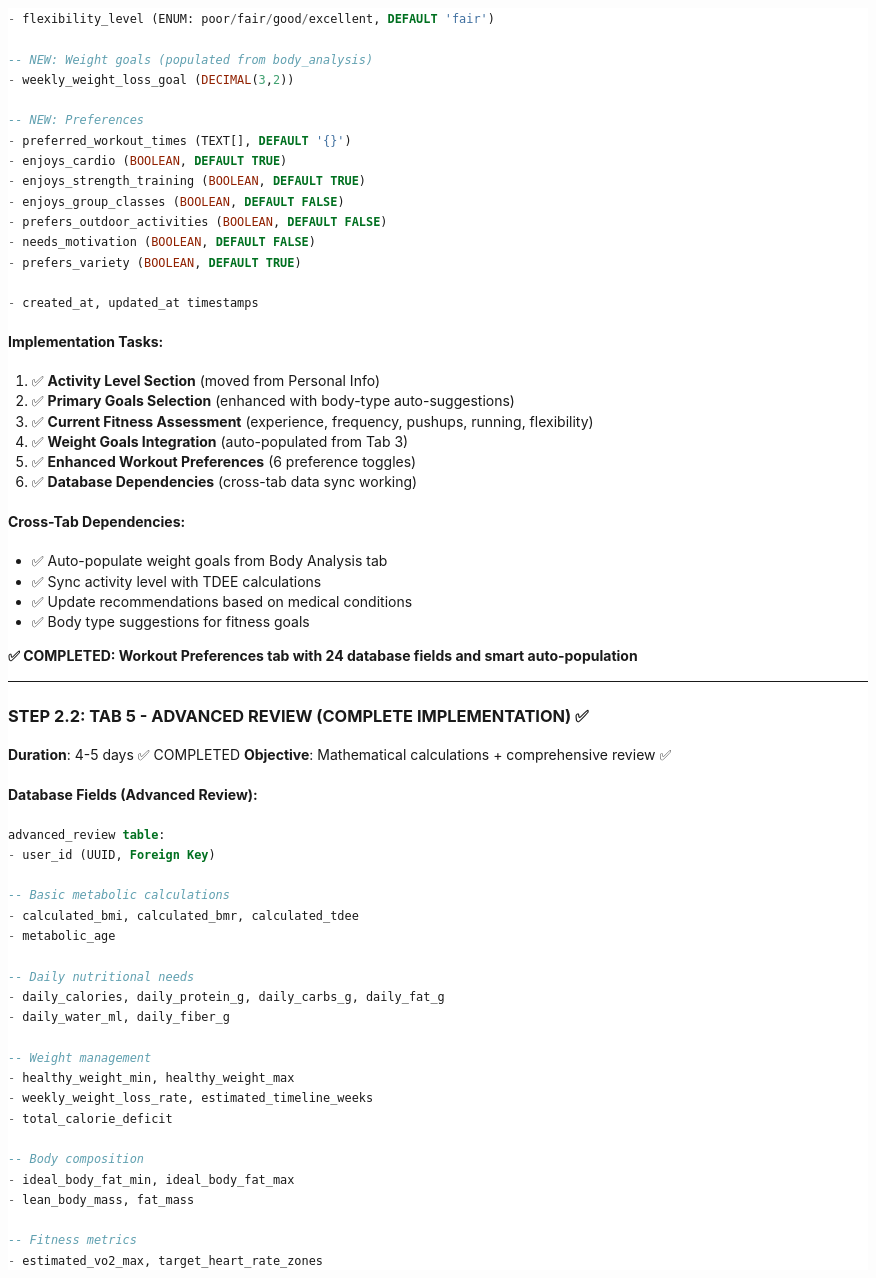 ```sql
- flexibility_level (ENUM: poor/fair/good/excellent, DEFAULT 'fair')

-- NEW: Weight goals (populated from body_analysis)
- weekly_weight_loss_goal (DECIMAL(3,2))

-- NEW: Preferences
- preferred_workout_times (TEXT[], DEFAULT '{}')
- enjoys_cardio (BOOLEAN, DEFAULT TRUE)
- enjoys_strength_training (BOOLEAN, DEFAULT TRUE)
- enjoys_group_classes (BOOLEAN, DEFAULT FALSE)
- prefers_outdoor_activities (BOOLEAN, DEFAULT FALSE)
- needs_motivation (BOOLEAN, DEFAULT FALSE)
- prefers_variety (BOOLEAN, DEFAULT TRUE)

- created_at, updated_at timestamps
```

#### **Implementation Tasks**:
1. ✅ **Activity Level Section** (moved from Personal Info)
2. ✅ **Primary Goals Selection** (enhanced with body-type auto-suggestions)
3. ✅ **Current Fitness Assessment** (experience, frequency, pushups, running, flexibility)
4. ✅ **Weight Goals Integration** (auto-populated from Tab 3)
5. ✅ **Enhanced Workout Preferences** (6 preference toggles)
6. ✅ **Database Dependencies** (cross-tab data sync working)

#### **Cross-Tab Dependencies**:
- ✅ Auto-populate weight goals from Body Analysis tab
- ✅ Sync activity level with TDEE calculations
- ✅ Update recommendations based on medical conditions
- ✅ Body type suggestions for fitness goals

**✅ COMPLETED: Workout Preferences tab with 24 database fields and smart auto-population**

---

### **STEP 2.2: TAB 5 - ADVANCED REVIEW (COMPLETE IMPLEMENTATION)** ✅
**Duration**: 4-5 days ✅ COMPLETED
**Objective**: Mathematical calculations + comprehensive review ✅

#### **Database Fields (Advanced Review)**:
```sql
advanced_review table:
- user_id (UUID, Foreign Key)

-- Basic metabolic calculations
- calculated_bmi, calculated_bmr, calculated_tdee
- metabolic_age

-- Daily nutritional needs  
- daily_calories, daily_protein_g, daily_carbs_g, daily_fat_g
- daily_water_ml, daily_fiber_g

-- Weight management
- healthy_weight_min, healthy_weight_max
- weekly_weight_loss_rate, estimated_timeline_weeks
- total_calorie_deficit

-- Body composition
- ideal_body_fat_min, ideal_body_fat_max
- lean_body_mass, fat_mass

-- Fitness metrics
- estimated_vo2_max, target_heart_rate_zones
```
